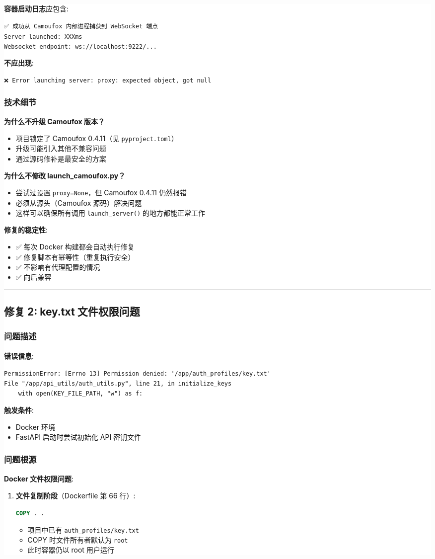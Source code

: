 **容器启动日志**应包含:
```
✅ 成功从 Camoufox 内部进程捕获到 WebSocket 端点
Server launched: XXXms
Websocket endpoint: ws://localhost:9222/...
```

**不应出现**:
```
❌ Error launching server: proxy: expected object, got null
```

### 技术细节

**为什么不升级 Camoufox 版本？**
- 项目锁定了 Camoufox 0.4.11（见 `pyproject.toml`）
- 升级可能引入其他不兼容问题
- 通过源码修补是最安全的方案

**为什么不修改 launch_camoufox.py？**
- 尝试过设置 `proxy=None`，但 Camoufox 0.4.11 仍然报错
- 必须从源头（Camoufox 源码）解决问题
- 这样可以确保所有调用 `launch_server()` 的地方都能正常工作

**修复的稳定性**:
- ✅ 每次 Docker 构建都会自动执行修复
- ✅ 修复脚本有幂等性（重复执行安全）
- ✅ 不影响有代理配置的情况
- ✅ 向后兼容

---

## 修复 2: key.txt 文件权限问题

### 问题描述

**错误信息**:
```
PermissionError: [Errno 13] Permission denied: '/app/auth_profiles/key.txt'
File "/app/api_utils/auth_utils.py", line 21, in initialize_keys
    with open(KEY_FILE_PATH, "w") as f:
```

**触发条件**:
- Docker 环境
- FastAPI 启动时尝试初始化 API 密钥文件

### 问题根源

**Docker 文件权限问题**:

1. **文件复制阶段**（Dockerfile 第 66 行）:
   ```dockerfile
   COPY . .
   ```
   - 项目中已有 `auth_profiles/key.txt`
   - COPY 时文件所有者默认为 `root`
   - 此时容器仍以 root 用户运行
